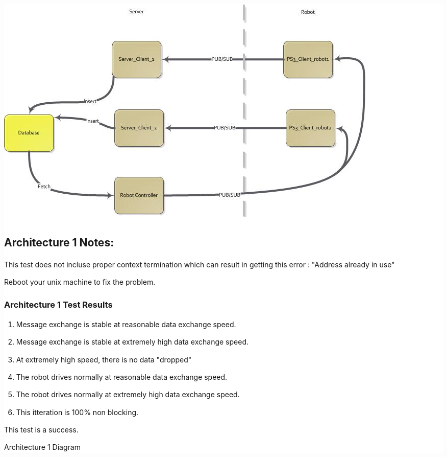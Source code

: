 ![Architecture 2 Test 2 Diagram](https://github.com/Marcdertiger/UNB-ECE-Robotics-Competition-Platform/blob/master/Markus/Architecture/Architecture%202/Architecture2_Test_2_Diagram.jpg)





## Architecture 1 Notes:

This test does not incluse proper context termination which can result in getting this error :
	"Address already in use"

Reboot your unix machine to fix the problem.

### Architecture 1 Test Results

1. Message exchange is stable at reasonable data exchange speed.

2. Message exchange is stable at extremely high data exchange speed.

3. At extremely high speed, there is no data "dropped"

4. The robot drives normally at reasonable data exchange speed.

5. The robot drives normally at extremely high data exchange speed.

6. This itteration is 100% non blocking.

This test is a success.

Architecture 1 Diagram